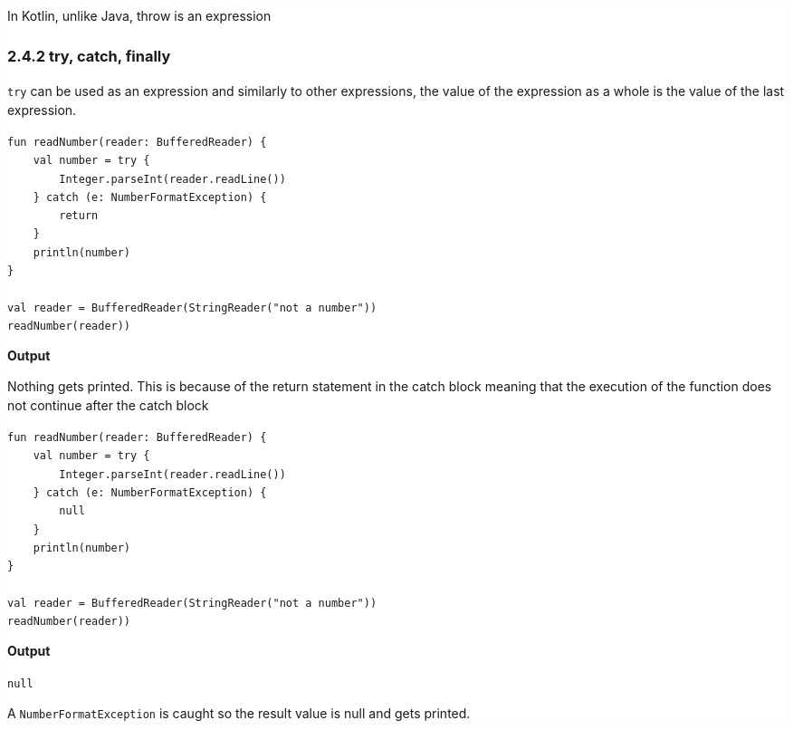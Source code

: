 In Kotlin, unlike Java, throw is an expression

### 2.4.2 try, catch, finally

`try` can be used as an expression and similarly to other expressions, the value of the expression as a whole is the value of the last expression. 

```
fun readNumber(reader: BufferedReader) {
    val number = try {
        Integer.parseInt(reader.readLine())
    } catch (e: NumberFormatException) {
        return
    }
    println(number)
}

val reader = BufferedReader(StringReader("not a number"))
readNumber(reader))
```
**Output**

Nothing gets printed. This is because of the return statement in the catch block meaning that the execution of the function does not continue after the catch block

```
fun readNumber(reader: BufferedReader) {
    val number = try {
        Integer.parseInt(reader.readLine())
    } catch (e: NumberFormatException) {
        null
    }
    println(number)
}

val reader = BufferedReader(StringReader("not a number"))
readNumber(reader))
```
**Output**
```
null
```
A `NumberFormatException` is caught so the result value is null and gets printed.
